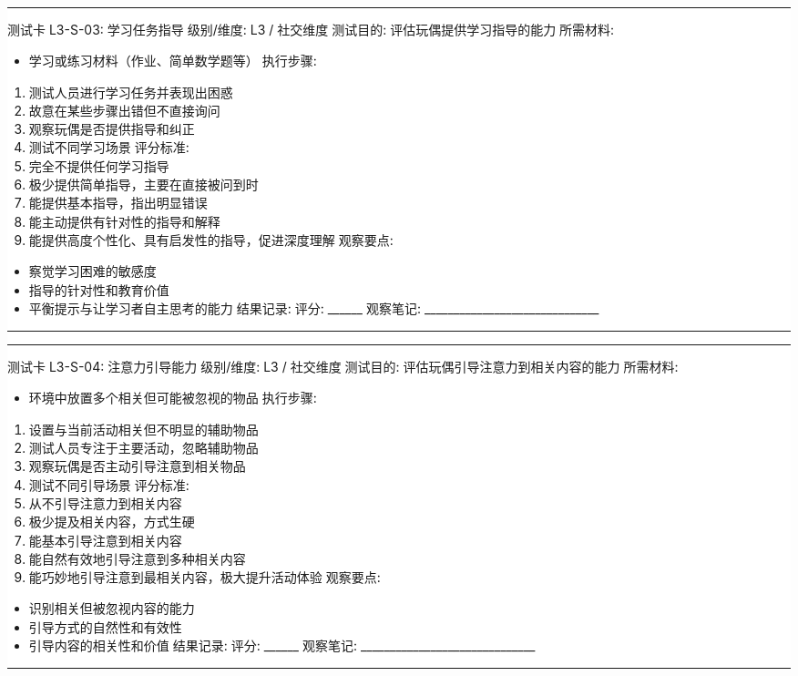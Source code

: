
---
测试卡 L3-S-03: 学习任务指导
级别/维度: L3 / 社交维度
测试目的: 评估玩偶提供学习指导的能力
所需材料:
- 学习或练习材料（作业、简单数学题等）
执行步骤:
1. 测试人员进行学习任务并表现出困惑
2. 故意在某些步骤出错但不直接询问
3. 观察玩偶是否提供指导和纠正
4. 测试不同学习场景
评分标准:
1. 完全不提供任何学习指导
2. 极少提供简单指导，主要在直接被问到时
3. 能提供基本指导，指出明显错误
4. 能主动提供有针对性的指导和解释
5. 能提供高度个性化、具有启发性的指导，促进深度理解
观察要点:
- 察觉学习困难的敏感度
- 指导的针对性和教育价值
- 平衡提示与让学习者自主思考的能力
结果记录:
 评分: ______
 观察笔记: ______________________________

---

---
测试卡 L3-S-04: 注意力引导能力
级别/维度: L3 / 社交维度
测试目的: 评估玩偶引导注意力到相关内容的能力
所需材料:
- 环境中放置多个相关但可能被忽视的物品
执行步骤:
1. 设置与当前活动相关但不明显的辅助物品
2. 测试人员专注于主要活动，忽略辅助物品
3. 观察玩偶是否主动引导注意到相关物品
4. 测试不同引导场景
评分标准:
1. 从不引导注意力到相关内容
2. 极少提及相关内容，方式生硬
3. 能基本引导注意到相关内容
4. 能自然有效地引导注意到多种相关内容
5. 能巧妙地引导注意到最相关内容，极大提升活动体验
观察要点:
- 识别相关但被忽视内容的能力
- 引导方式的自然性和有效性
- 引导内容的相关性和价值
结果记录:
 评分: ______
 观察笔记: ______________________________

---